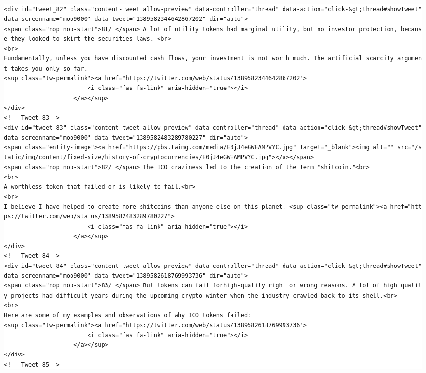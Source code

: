     <div id="tweet_82" class="content-tweet allow-preview" data-controller="thread" data-action="click-&gt;thread#showTweet" data-screenname="moo9000" data-tweet="1389582344642867202" dir="auto">
    <span class="nop nop-start">81/ </span> A lot of utility tokens had marginal utility, but no investor protection, because they looked to skirt the securities laws. <br>
    <br>
    Fundamentally, unless you have discounted cash flows, your investment is not worth much. The artificial scarcity argument takes you only so far.
    <sup class="tw-permalink"><a href="https://twitter.com/web/status/1389582344642867202">
                            <i class="fas fa-link" aria-hidden="true"></i>
                        </a></sup>
    </div>
    <!-- Tweet 83-->
    <div id="tweet_83" class="content-tweet allow-preview" data-controller="thread" data-action="click-&gt;thread#showTweet" data-screenname="moo9000" data-tweet="1389582483289780227" dir="auto">
    <span class="entity-image"><a href="https://pbs.twimg.com/media/E0jJ4eGWEAMPVYC.jpg" target="_blank"><img alt="" src="/static/img/content/fixed-size/history-of-cryptocurrencies/E0jJ4eGWEAMPVYC.jpg"></a></span>
    <span class="nop nop-start">82/ </span> The ICO craziness led to the creation of the term "shitcoin."<br>
    <br>
    A worthless token that failed or is likely to fail.<br>
    <br>
    I believe I have helped to create more shitcoins than anyone else on this planet. <sup class="tw-permalink"><a href="https://twitter.com/web/status/1389582483289780227">
                            <i class="fas fa-link" aria-hidden="true"></i>
                        </a></sup>
    </div>
    <!-- Tweet 84-->
    <div id="tweet_84" class="content-tweet allow-preview" data-controller="thread" data-action="click-&gt;thread#showTweet" data-screenname="moo9000" data-tweet="1389582618769993736" dir="auto">
    <span class="nop nop-start">83/ </span> But tokens can fail forhigh-quality right or wrong reasons. A lot of high quality projects had difficult years during the upcoming crypto winter when the industry crawled back to its shell.<br>
    <br>
    Here are some of my examples and observations of why ICO tokens failed:
    <sup class="tw-permalink"><a href="https://twitter.com/web/status/1389582618769993736">
                            <i class="fas fa-link" aria-hidden="true"></i>
                        </a></sup>
    </div>
    <!-- Tweet 85-->